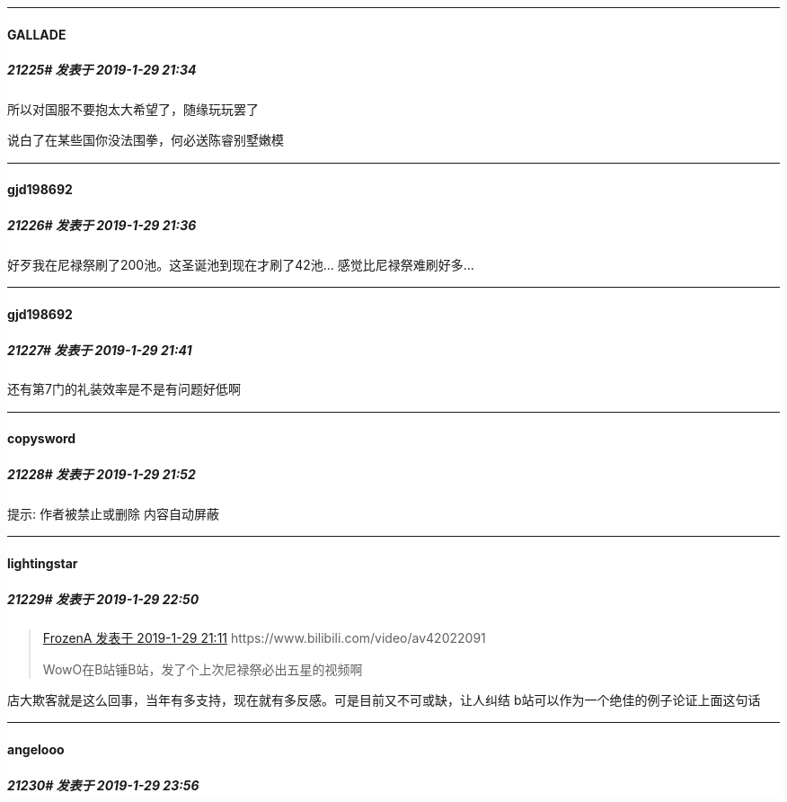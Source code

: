 -----

####  GALLADE  
##### 21225#       发表于 2019-1-29 21:34


所以对国服不要抱太大希望了，随缘玩玩罢了


说白了在某些国你没法围拳，何必送陈睿别墅嫩模


-----

####  gjd198692  
##### 21226#       发表于 2019-1-29 21:36


好歹我在尼禄祭刷了200池。这圣诞池到现在才刷了42池… 感觉比尼禄祭难刷好多… 


-----

####  gjd198692  
##### 21227#       发表于 2019-1-29 21:41


还有第7门的礼装效率是不是有问题好低啊


-----

####  copysword  
##### 21228#       发表于 2019-1-29 21:52

提示: 作者被禁止或删除 内容自动屏蔽


-----

####  lightingstar  
##### 21229#       发表于 2019-1-29 22:50


<blockquote><a href="httphttps://bbs.saraba1st.com/2b/forum.php?mod=redirect&amp;goto=findpost&amp;pid=42429161&amp;ptid=1712412" target="_blank">FrozenA 发表于 2019-1-29 21:11</a>
https://www.bilibili.com/video/av42022091


WowO在B站锤B站，发了个上次尼禄祭必出五星的视频啊</blockquote>
店大欺客就是这么回事，当年有多支持，现在就有多反感。可是目前又不可或缺，让人纠结
b站可以作为一个绝佳的例子论证上面这句话


-----

####  angelooo  
##### 21230#       发表于 2019-1-29 23:56
